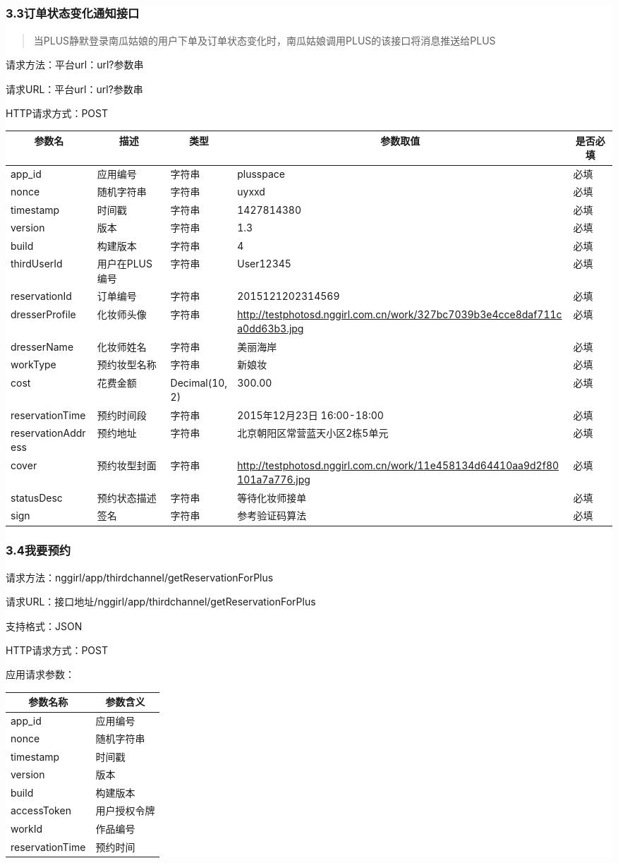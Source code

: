 
<h3 id="3.3">3.3订单状态变化通知接口</h3>

> 当PLUS静默登录南瓜姑娘的用户下单及订单状态变化时，南瓜姑娘调用PLUS的该接口将消息推送给PLUS

请求方法：平台url：url?参数串

请求URL：平台url：url?参数串

HTTP请求方式：POST

|参数名|描述|类型|参数取值|是否必填|
|----|----|----|----|----|
|app_id|应用编号|字符串|plusspace|必填
|nonce|随机字符串|字符串|uyxxd|必填
|timestamp|时间戳|字符串|1427814380|必填
|version|版本|字符串|1.3|必填
|build|构建版本|字符串|4|必填
|thirdUserId|用户在PLUS编号|字符串|User12345|必填
|reservationId|订单编号|字符串|2015121202314569|必填
|dresserProfile|化妆师头像|字符串|http://testphotosd.nggirl.com.cn/work/327bc7039b3e4cce8daf711ca0dd63b3.jpg|必填
|dresserName|化妆师姓名|字符串|美丽海岸|必填
|workType|预约妆型名称|字符串|新娘妆|必填
|cost|花费金额|Decimal(10,2)|300.00|必填
|reservationTime|预约时间段|字符串|2015年12月23日 16:00-18:00|必填
|reservationAddress|预约地址|字符串|北京朝阳区常营蓝天小区2栋5单元|必填
|cover|预约妆型封面|字符串|http://testphotosd.nggirl.com.cn/work/11e458134d64410aa9d2f80101a7a776.jpg|必填
|statusDesc|预约状态描述|字符串|等待化妆师接单|必填
|sign|签名|字符串|参考验证码算法|必填


<h3 id="3.4">3.4我要预约</h3>

请求方法：nggirl/app/thirdchannel/getReservationForPlus

请求URL：接口地址/nggirl/app/thirdchannel/getReservationForPlus

支持格式：JSON

HTTP请求方式：POST

应用请求参数：

|参数名称|参数含义|
|---|---|
|app_id|应用编号
|nonce|随机字符串
|timestamp|时间戳
|version|版本
|build|构建版本
|accessToken|用户授权令牌
|workId|作品编号
|reservationTime|预约时间